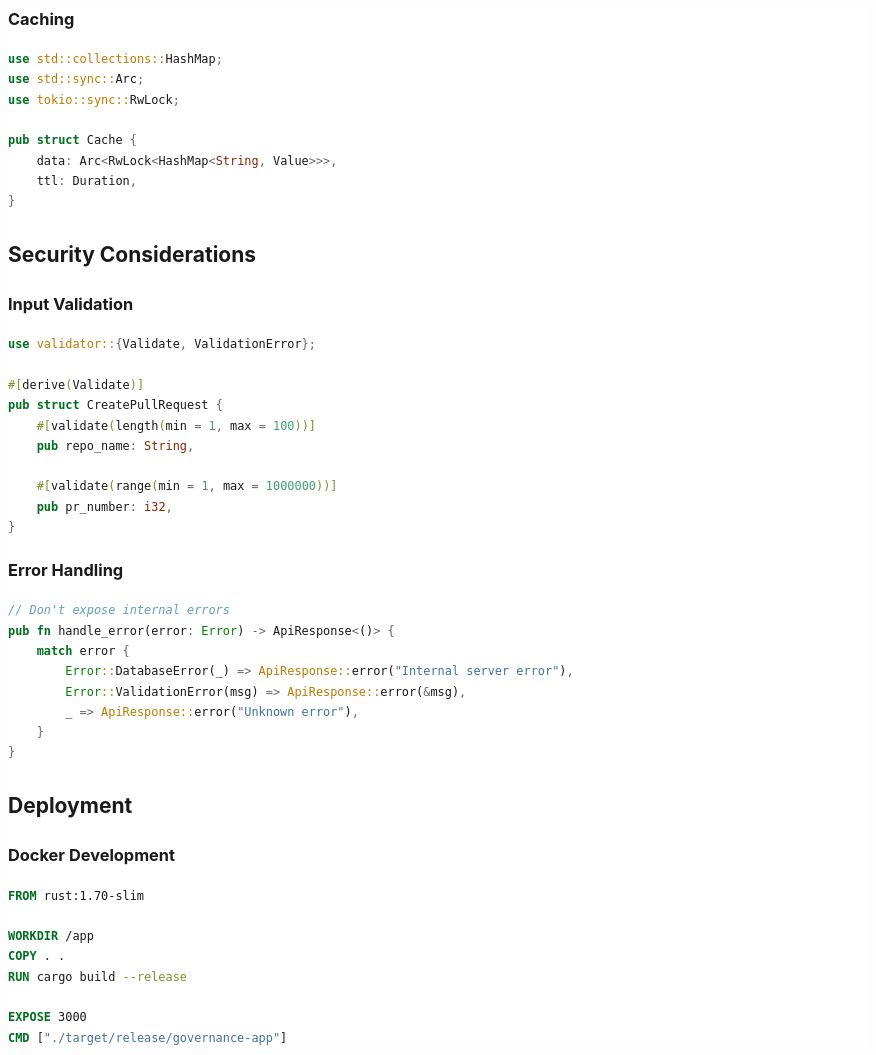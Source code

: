 ### Caching

```rust
use std::collections::HashMap;
use std::sync::Arc;
use tokio::sync::RwLock;

pub struct Cache {
    data: Arc<RwLock<HashMap<String, Value>>>,
    ttl: Duration,
}
```

## Security Considerations

### Input Validation

```rust
use validator::{Validate, ValidationError};

#[derive(Validate)]
pub struct CreatePullRequest {
    #[validate(length(min = 1, max = 100))]
    pub repo_name: String,
    
    #[validate(range(min = 1, max = 1000000))]
    pub pr_number: i32,
}
```

### Error Handling

```rust
// Don't expose internal errors
pub fn handle_error(error: Error) -> ApiResponse<()> {
    match error {
        Error::DatabaseError(_) => ApiResponse::error("Internal server error"),
        Error::ValidationError(msg) => ApiResponse::error(&msg),
        _ => ApiResponse::error("Unknown error"),
    }
}
```

## Deployment

### Docker Development

```dockerfile
FROM rust:1.70-slim

WORKDIR /app
COPY . .
RUN cargo build --release

EXPOSE 3000
CMD ["./target/release/governance-app"]
```
